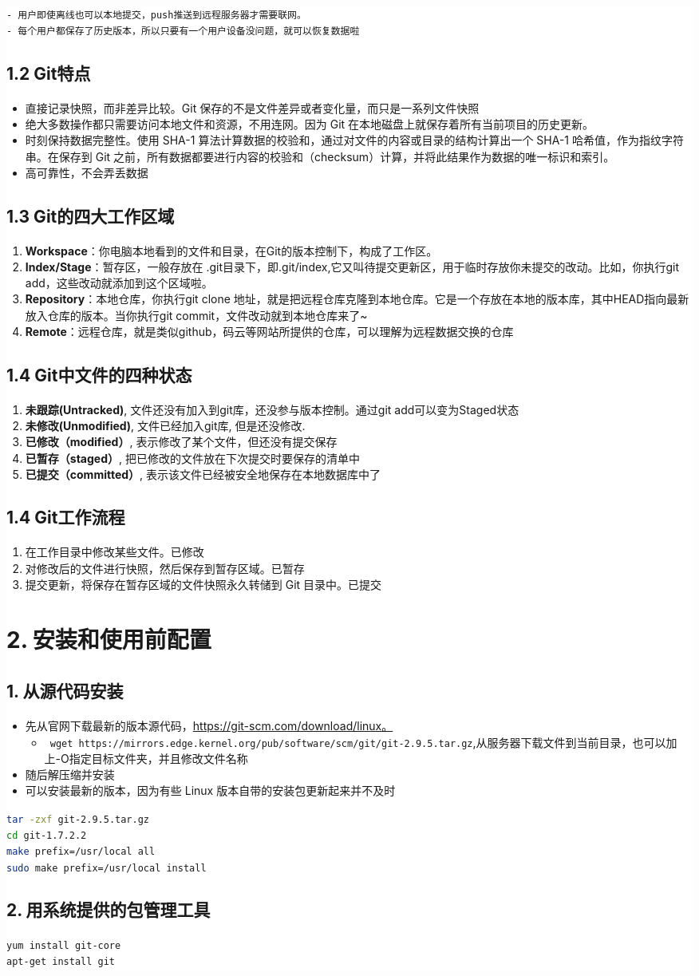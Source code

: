     - 用户即使离线也可以本地提交，push推送到远程服务器才需要联网。
    - 每个用户都保存了历史版本，所以只要有一个用户设备没问题，就可以恢复数据啦

## 1.2 Git特点
- 直接记录快照，而非差异比较。Git 保存的不是文件差异或者变化量，而只是一系列文件快照
- 绝大多数操作都只需要访问本地文件和资源，不用连网。因为 Git 在本地磁盘上就保存着所有当前项目的历史更新。
- 时刻保持数据完整性。使用 SHA-1 算法计算数据的校验和，通过对文件的内容或目录的结构计算出一个 SHA-1 哈希值，作为指纹字符串。在保存到 Git 之前，所有数据都要进行内容的校验和（checksum）计算，并将此结果作为数据的唯一标识和索引。
- 高可靠性，不会弄丢数据

## 1.3 Git的四大工作区域

1. __Workspace__：你电脑本地看到的文件和目录，在Git的版本控制下，构成了工作区。
2. __Index/Stage__：暂存区，一般存放在 .git目录下，即.git/index,它又叫待提交更新区，用于临时存放你未提交的改动。比如，你执行git add，这些改动就添加到这个区域啦。
3. __Repository__：本地仓库，你执行git clone 地址，就是把远程仓库克隆到本地仓库。它是一个存放在本地的版本库，其中HEAD指向最新放入仓库的版本。当你执行git commit，文件改动就到本地仓库来了~
4. __Remote__：远程仓库，就是类似github，码云等网站所提供的仓库，可以理解为远程数据交换的仓库

## 1.4 Git中文件的四种状态

1. __未跟踪(Untracked)__, 文件还没有加入到git库，还没参与版本控制。通过git add可以变为Staged状态
2. __未修改(Unmodified)__, 文件已经加入git库, 但是还没修改.
3. __已修改（modified）__, 表示修改了某个文件，但还没有提交保存
4. __已暂存（staged）__, 把已修改的文件放在下次提交时要保存的清单中
5. __已提交（committed）__, 表示该文件已经被安全地保存在本地数据库中了



## 1.4 Git工作流程
1. 在工作目录中修改某些文件。已修改
2. 对修改后的文件进行快照，然后保存到暂存区域。已暂存
3. 提交更新，将保存在暂存区域的文件快照永久转储到 Git 目录中。已提交
   
# 2. 安装和使用前配置

## 1. 从源代码安装
- 先从官网下载最新的版本源代码，https://git-scm.com/download/linux。
  - ` wget https://mirrors.edge.kernel.org/pub/software/scm/git/git-2.9.5.tar.gz`,从服务器下载文件到当前目录，也可以加上-O指定目标文件夹，并且修改文件名称
- 随后解压缩并安装
- 可以安装最新的版本，因为有些 Linux 版本自带的安装包更新起来并不及时
```bash
tar -zxf git-2.9.5.tar.gz
cd git-1.7.2.2
make prefix=/usr/local all
sudo make prefix=/usr/local install
```
## 2. 用系统提供的包管理工具
```bash
yum install git-core
apt-get install git
```
